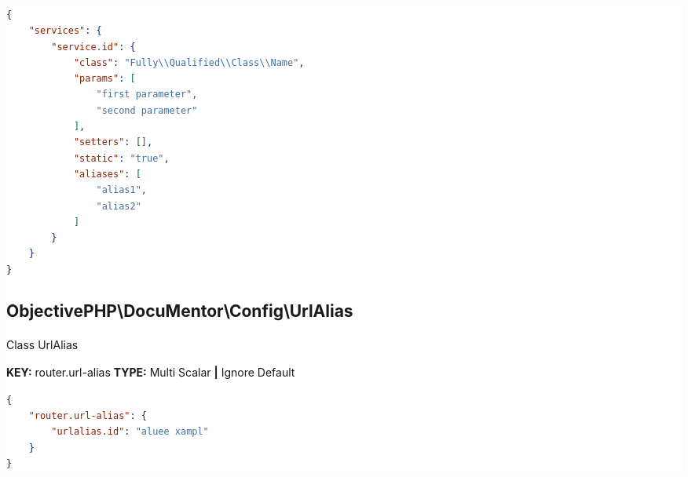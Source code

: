 ```json  
{
    "services": {
        "service.id": {
            "class": "Fully\\Qualified\\Class\\Name",
            "params": [
                "first parameter",
                "second parameter"
            ],
            "setters": [],
            "static": "true",
            "aliases": [
                "alias1",
                "alias2"
            ]
        }
    }
}
```
## ObjectivePHP\DocuMentor\Config\UrlAlias

Class UrlAlias


**KEY:** router.url-alias **TYPE:** Multi Scalar  **|** Ignore Default 




```json  
{
    "router.url-alias": {
        "urlalias.id": "aluee xampl"
    }
}
```
